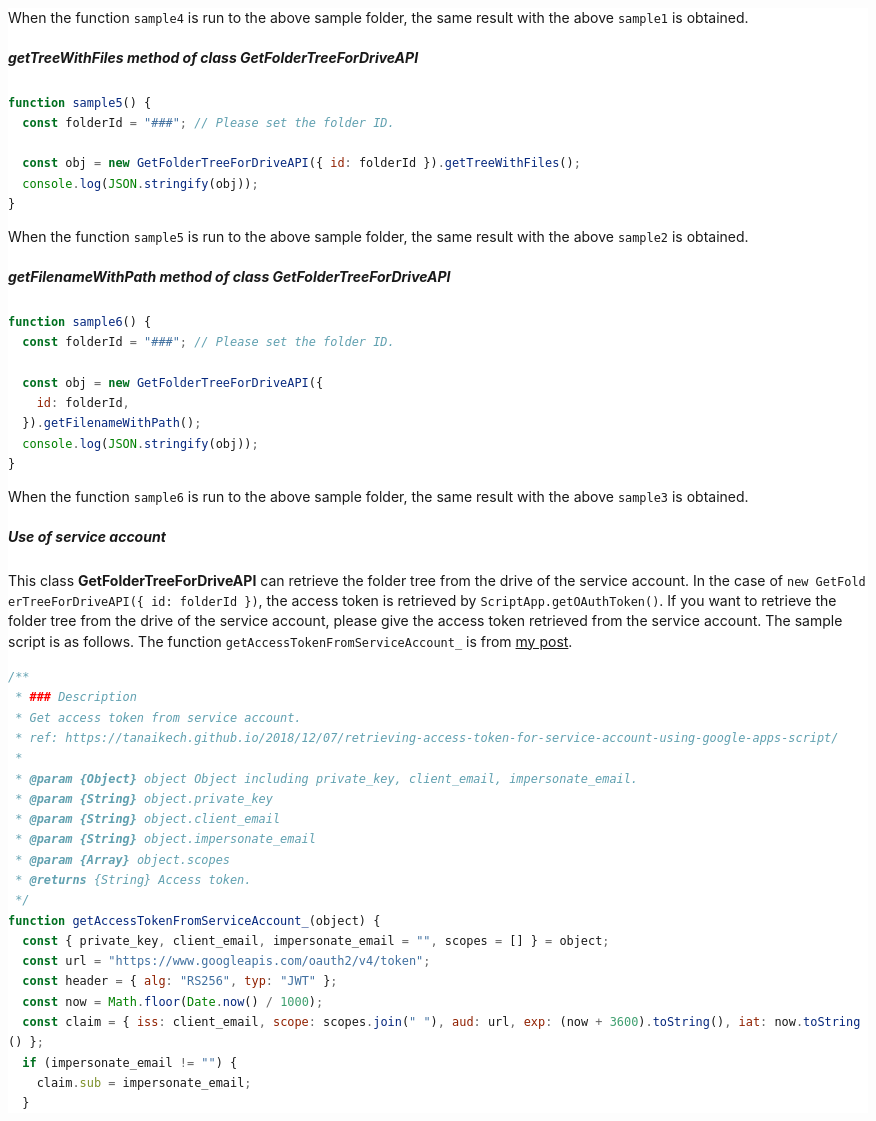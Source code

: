 When the function `sample4` is run to the above sample folder, the same result with the above `sample1` is obtained.

##### getTreeWithFiles method of class GetFolderTreeForDriveAPI

```javascript
function sample5() {
  const folderId = "###"; // Please set the folder ID.

  const obj = new GetFolderTreeForDriveAPI({ id: folderId }).getTreeWithFiles();
  console.log(JSON.stringify(obj));
}
```

When the function `sample5` is run to the above sample folder, the same result with the above `sample2` is obtained.

##### getFilenameWithPath method of class GetFolderTreeForDriveAPI

```javascript
function sample6() {
  const folderId = "###"; // Please set the folder ID.

  const obj = new GetFolderTreeForDriveAPI({
    id: folderId,
  }).getFilenameWithPath();
  console.log(JSON.stringify(obj));
}
```

When the function `sample6` is run to the above sample folder, the same result with the above `sample3` is obtained.

##### Use of service account

This class **GetFolderTreeForDriveAPI** can retrieve the folder tree from the drive of the service account. In the case of `new GetFolderTreeForDriveAPI({ id: folderId })`, the access token is retrieved by `ScriptApp.getOAuthToken()`. If you want to retrieve the folder tree from the drive of the service account, please give the access token retrieved from the service account. The sample script is as follows. The function `getAccessTokenFromServiceAccount_` is from [my post](https://tanaikech.github.io/2018/12/07/retrieving-access-token-for-service-account-using-google-apps-script/).

```javascript
/**
 * ### Description
 * Get access token from service account.
 * ref: https://tanaikech.github.io/2018/12/07/retrieving-access-token-for-service-account-using-google-apps-script/
 *
 * @param {Object} object Object including private_key, client_email, impersonate_email.
 * @param {String} object.private_key
 * @param {String} object.client_email
 * @param {String} object.impersonate_email
 * @param {Array} object.scopes
 * @returns {String} Access token.
 */
function getAccessTokenFromServiceAccount_(object) {
  const { private_key, client_email, impersonate_email = "", scopes = [] } = object;
  const url = "https://www.googleapis.com/oauth2/v4/token";
  const header = { alg: "RS256", typ: "JWT" };
  const now = Math.floor(Date.now() / 1000);
  const claim = { iss: client_email, scope: scopes.join(" "), aud: url, exp: (now + 3600).toString(), iat: now.toString() };
  if (impersonate_email != "") {
    claim.sub = impersonate_email;
  }
```